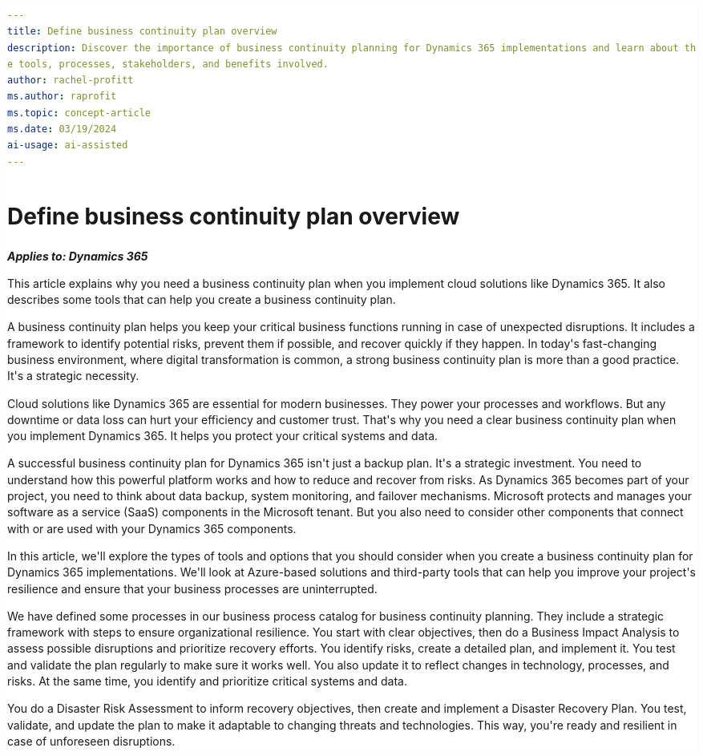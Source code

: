 ```yaml
---
title: Define business continuity plan overview
description: Discover the importance of business continuity planning for Dynamics 365 implementations and learn about the tools, processes, stakeholders, and benefits involved.
author: rachel-profitt
ms.author: raprofit
ms.topic: concept-article
ms.date: 03/19/2024
ai-usage: ai-assisted
---
```


# Define business continuity plan overview

***Applies to: Dynamics 365***

This article explains why you need a business continuity plan when you implement cloud solutions like Dynamics 365. It also describes some tools that can help you create a business continuity plan.

A business continuity plan helps you keep your critical business functions running in case of unexpected disruptions. It includes a framework to identify potential risks, prevent them if possible, and recover quickly if they happen. In today's fast-changing business environment, where digital transformation is common, a strong business continuity plan is more than a good practice. It's a strategic necessity.

Cloud solutions like Dynamics 365 are essential for modern businesses. They power your processes and workflows. But any downtime or data loss can hurt your efficiency and customer trust. That's why you need a clear business continuity plan when you implement Dynamics 365. It helps you protect your critical systems and data.

A successful business continuity plan for Dynamics 365 isn't just a backup plan. It's a strategic investment. You need to understand how this powerful platform works and how to reduce and recover from risks. As Dynamics 365 becomes part of your project, you need to think about data backup, system monitoring, and failover mechanisms. Microsoft protects and manages your software as a service (SaaS) components in the Microsoft tenant. But you also need to consider other components that connect with or are used with your Dynamics 365 components.

In this article, we'll explore the types of tools and options that you should consider when you create a business continuity plan for Dynamics 365 implementations. We'll look at Azure-based solutions and third-party tools that can help you improve your project's resilience and ensure that your business processes are uninterrupted.

We have defined some processes in our business process catalog for business continuity planning. They include a strategic framework with steps to ensure organizational resilience. You start with clear objectives, then do a Business Impact Analysis to assess possible disruptions and prioritize recovery efforts. You identify risks, create a detailed plan, and implement it. You test and validate the plan regularly to make sure it works well. You also update it to reflect changes in technology, processes, and risks. At the same time, you identify and prioritize critical systems and data.

You do a Disaster Risk Assessment to inform recovery objectives, then create and implement a Disaster Recovery Plan. You test, validate, and update the plan to make it adaptable to changing threats and technologies. This way, you're ready and resilient in case of unforeseen disruptions.
